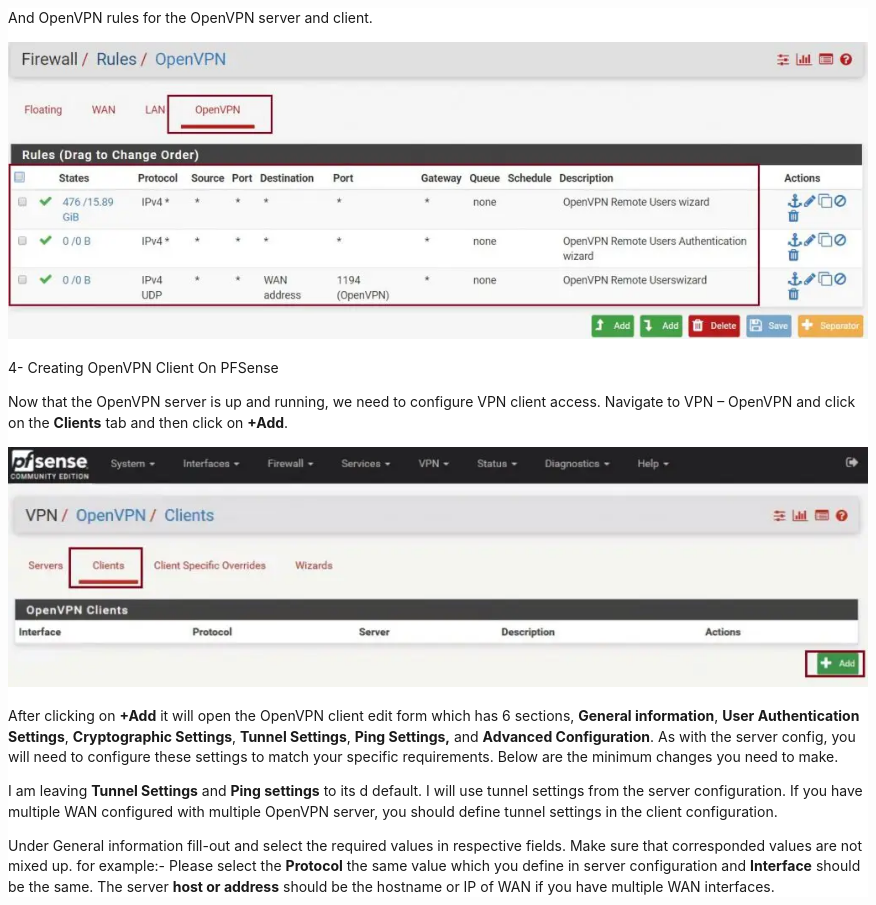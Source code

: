 And OpenVPN rules for the OpenVPN server and client.

![](./img/Check-open-vpn-firewall-rules3-1024x353.jpg.webp?resolution=1920,1)

4- Creating OpenVPN Client On PFSense

Now that the OpenVPN server is up and running, we need to configure VPN client access. Navigate to VPN – OpenVPN and click on the **Clients** tab and then click on **+Add**.

![](./img/Client-Setup-1-1024x286.jpg.webp?resolution=1920,1)

After clicking on **+Add** it will open the OpenVPN client edit form which has 6 sections, **General information**, **User Authentication Settings**, **Cryptographic Settings**, **Tunnel Settings**, **Ping Settings,** and **Advanced Configuration**. As with the server config, you will need to configure these settings to match your specific requirements. Below are the minimum changes you need to make.

I am leaving **Tunnel Settings** and **Ping settings** to its d default. I will use tunnel settings from the server configuration. If you have multiple WAN configured with multiple OpenVPN server, you should define tunnel settings in the client configuration.

Under General information fill-out and select the required values in respective fields. Make sure that corresponded values are not mixed up. for example:- Please select the  **Protocol** the same value which you define in server configuration and **Interface** should be the same. The server **host or address** should be the hostname or IP of WAN if you have multiple WAN interfaces.
